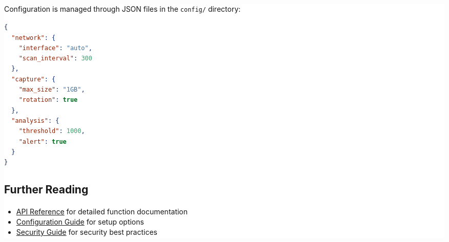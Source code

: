 Configuration is managed through JSON files in the `config/` directory:

```json
{
  "network": {
    "interface": "auto",
    "scan_interval": 300
  },
  "capture": {
    "max_size": "1GB",
    "rotation": true
  },
  "analysis": {
    "threshold": 1000,
    "alert": true
  }
}
```

## Further Reading

- [API Reference](api-reference.md) for detailed function documentation
- [Configuration Guide](configuration.md) for setup options
- [Security Guide](security.md) for security best practices
